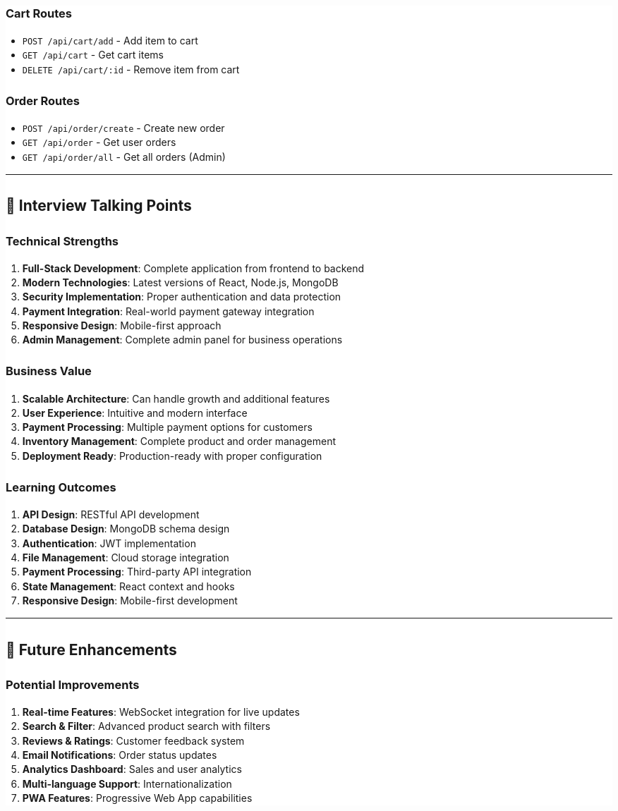 ### Cart Routes
- `POST /api/cart/add` - Add item to cart
- `GET /api/cart` - Get cart items
- `DELETE /api/cart/:id` - Remove item from cart

### Order Routes
- `POST /api/order/create` - Create new order
- `GET /api/order` - Get user orders
- `GET /api/order/all` - Get all orders (Admin)

---

## 🎯 Interview Talking Points

### Technical Strengths
1. **Full-Stack Development**: Complete application from frontend to backend
2. **Modern Technologies**: Latest versions of React, Node.js, MongoDB
3. **Security Implementation**: Proper authentication and data protection
4. **Payment Integration**: Real-world payment gateway integration
5. **Responsive Design**: Mobile-first approach
6. **Admin Management**: Complete admin panel for business operations

### Business Value
1. **Scalable Architecture**: Can handle growth and additional features
2. **User Experience**: Intuitive and modern interface
3. **Payment Processing**: Multiple payment options for customers
4. **Inventory Management**: Complete product and order management
5. **Deployment Ready**: Production-ready with proper configuration

### Learning Outcomes
1. **API Design**: RESTful API development
2. **Database Design**: MongoDB schema design
3. **Authentication**: JWT implementation
4. **File Management**: Cloud storage integration
5. **Payment Processing**: Third-party API integration
6. **State Management**: React context and hooks
7. **Responsive Design**: Mobile-first development

---

## 🚀 Future Enhancements

### Potential Improvements
1. **Real-time Features**: WebSocket integration for live updates
2. **Search & Filter**: Advanced product search with filters
3. **Reviews & Ratings**: Customer feedback system
4. **Email Notifications**: Order status updates
5. **Analytics Dashboard**: Sales and user analytics
6. **Multi-language Support**: Internationalization
7. **PWA Features**: Progressive Web App capabilities
